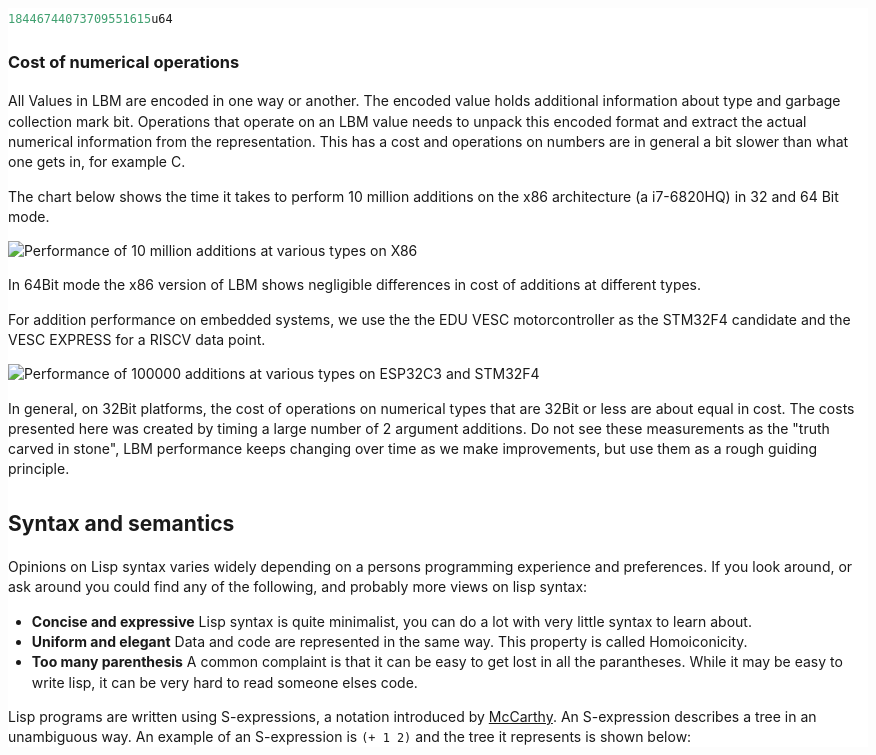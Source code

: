 
</td>
<td>

```clj
18446744073709551615u64
```


</td>
</tr>
</table>


### Cost of numerical operations

All Values in LBM are encoded in one way or another. The encoded value holds additional information about type and garbage collection mark bit.  Operations that operate on an LBM value needs to unpack this encoded format and extract the actual numerical information from the representation. This has a cost and operations on numbers are in general a bit slower than what one gets in, for example C. 

The chart below shows the time it takes to perform 10 million additions on the x86 architecture (a i7-6820HQ) in 32 and 64 Bit mode. 

![Performance of 10 million additions at various types on X86](./images/lbm_arith_pc.png "Performance of 10 million additions at various types on X86")

In 64Bit mode the x86 version of LBM shows negligible differences in cost of additions at different types. 

For addition performance on embedded systems, we use the the EDU VESC motorcontroller as the STM32F4 candidate and the VESC EXPRESS for a RISCV data point. 

![Performance of 100000 additions at various types on ESP32C3 and STM32F4](./images/lbm_arith_embedded.png "Performance of 100000 additions at various types on ESP32C3 and STM32F4")

In general, on 32Bit platforms, the cost of operations on numerical types that are 32Bit or less are about equal in cost. The costs presented here was created by timing a large number of 2 argument additions. Do not see these measurements as the "truth carved in stone", LBM performance keeps changing over time as we make improvements, but use them as a rough guiding principle. 


## Syntax and semantics

Opinions on Lisp syntax varies widely depending on a persons programming experience and preferences. If you look around, or ask around you could find any of the following, and probably more views on lisp syntax: 

   - **Concise and expressive** Lisp syntax is quite minimalist, you can do a lot with very little syntax to learn about.
   - **Uniform and elegant** Data and code are represented in the same way. This property is called Homoiconicity.
   - **Too many parenthesis** A common complaint is that it can be easy to get lost in all the parantheses. While it may be easy to write lisp, it can be very hard to read someone elses code.

Lisp programs are written using S-expressions, a notation introduced by [McCarthy](http://www-formal.stanford.edu/jmc/recursive.pdf). An S-expression describes a tree in an unambiguous way. An example of an S-expression is `(+ 1 2)` and the tree it represents is shown below: 
